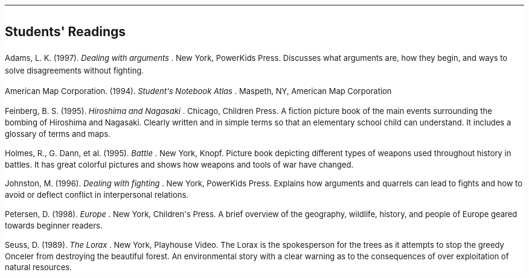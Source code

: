 </font>
 </p>
 <hr/>
 <h2>
  Students' Readings
 </h2>
 <p>
  <font size="-1">
   Adams, L. K. (1997).
   <i>
    Dealing with arguments
   </i>
   . New York, PowerKids Press. Discusses what arguments are, how they begin, and ways to solve disagreements without fighting.
<p>
    American Map Corporation. (1994).
    <i>
     Student's Notebook Atlas
    </i>
    . Maspeth, NY, American Map Corporation
   </p>
<p>
    Feinberg, B. S. (1995).
    <i>
     Hiroshima and Nagasaki
    </i>
    . Chicago, Children Press. A fiction picture book of the main events surrounding the bombing of Hiroshima and Nagasaki. Clearly written and in simple terms so that an elementary school child can understand. It includes a glossary of terms and maps.
   </p>
<p>
    Holmes, R., G. Dann, et al. (1995).
    <i>
     Battle
    </i>
    . New York, Knopf. Picture book depicting different types of weapons used throughout history in battles. It has great colorful pictures and shows how weapons and tools of war have changed.
   </p>
<p>
    Johnston, M. (1996).
    <i>
     Dealing with fighting
    </i>
    . New York, PowerKids Press. Explains how arguments and quarrels can lead to fights and how to avoid or deflect conflict in interpersonal relations.
   </p>
<p>
    Petersen, D. (1998).
    <i>
     Europe
    </i>
    . New York, Children's Press. A brief overview of the geography, wildlife, history, and people of Europe geared towards beginner readers.
   </p>
<p>
    Seuss, D. (1989).
    <i>
     The Lorax
    </i>
    . New York, Playhouse Video. The Lorax is the spokesperson for the trees as it attempts to stop the greedy Onceler from destroying the beautiful forest. An environmental story with a clear warning as to the consequences of over exploitation of natural resources.
   </p>
<p>